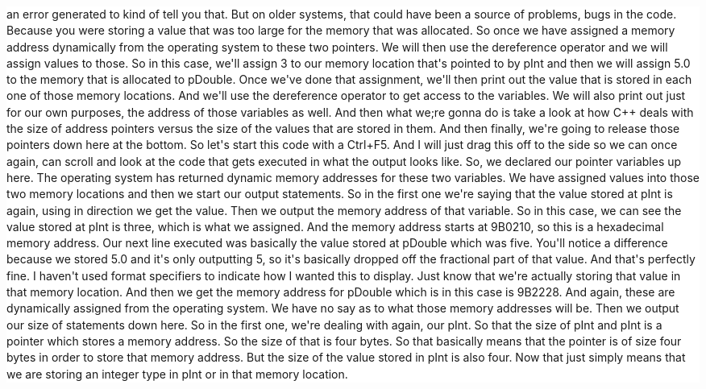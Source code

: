 an error generated to kind of tell you that.
But on older systems, that could have been a source of problems,
bugs in the code.
Because you were storing a value that was too large for
the memory that was allocated.
So once we have assigned a memory address dynamically
from the operating system to these two pointers.
We will then use the dereference operator and
we will assign values to those.
So in this case, we'll assign 3 to our memory location
that's pointed to by pInt and then we will assign 5.0
to the memory that is allocated to pDouble.
Once we've done that assignment, we'll then print out the value
that is stored in each one of those memory locations.
And we'll use the dereference operator to get access to
the variables.
We will also print out just for
our own purposes, the address of those variables as well.
And then what we;re gonna do is take a look at how C++
deals with the size of address pointers versus
the size of the values that are stored in them.
And then finally, we're going to release those pointers down here
at the bottom.
So let's start this code with a Ctrl+F5.
And I will just drag this off to the side so we can once again,
can scroll and look at the code that gets executed in
what the output looks like.
So, we declared our pointer variables up here.
The operating system has returned dynamic memory
addresses for these two variables.
We have assigned values into those two memory locations and
then we start our output statements.
So in the first one we're saying that the value stored at pInt is
again, using in direction we get the value.
Then we output the memory address of that variable.
So in this case, we can see the value stored at pInt is three,
which is what we assigned.
And the memory address starts at 9B0210,
so this is a hexadecimal memory address.
Our next line executed was basically
the value stored at pDouble which was five.
You'll notice a difference because we stored 5.0 and
it's only outputting 5, so
it's basically dropped off the fractional part of that value.
And that's perfectly fine.
I haven't used format specifiers to indicate
how I wanted this to display.
Just know that we're actually storing that value in that
memory location.
And then we get the memory address for
pDouble which is in this case is 9B2228.
And again, these are dynamically assigned from
the operating system.
We have no say as to what those memory addresses will be.
Then we output our size of statements down here.
So in the first one, we're dealing with again, our pInt.
So that the size of pInt and
pInt is a pointer which stores a memory address.
So the size of that is four bytes.
So that basically means that the pointer is
of size four bytes in order to store that memory address.
But the size of the value stored in pInt is also four.
Now that just simply means that we are storing an integer type
in pInt or in that memory location.